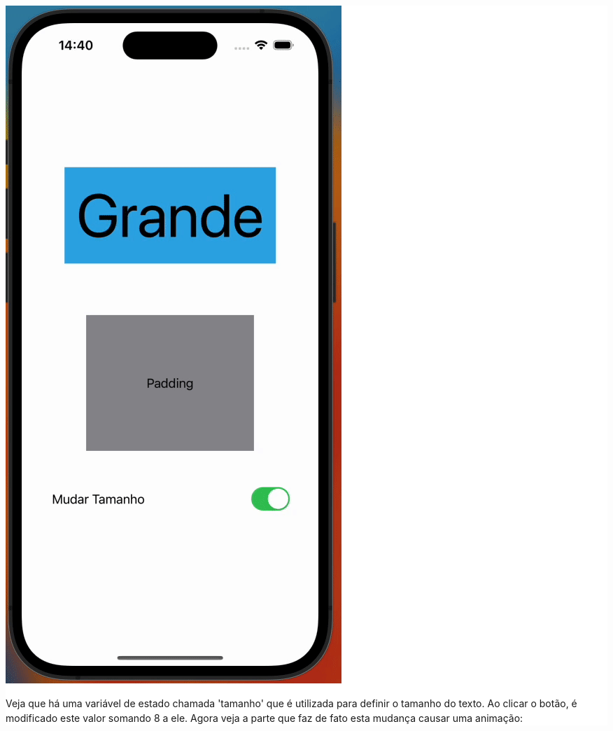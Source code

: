 ![Animação Implicita](ezgif-4-dc2ebb03cc.gif)

Veja que há uma variável de estado chamada 'tamanho' que é utilizada para definir o tamanho do texto. Ao clicar o botão, é modificado este valor somando 8 a ele. Agora veja a parte que faz de fato esta mudança causar uma animação:
